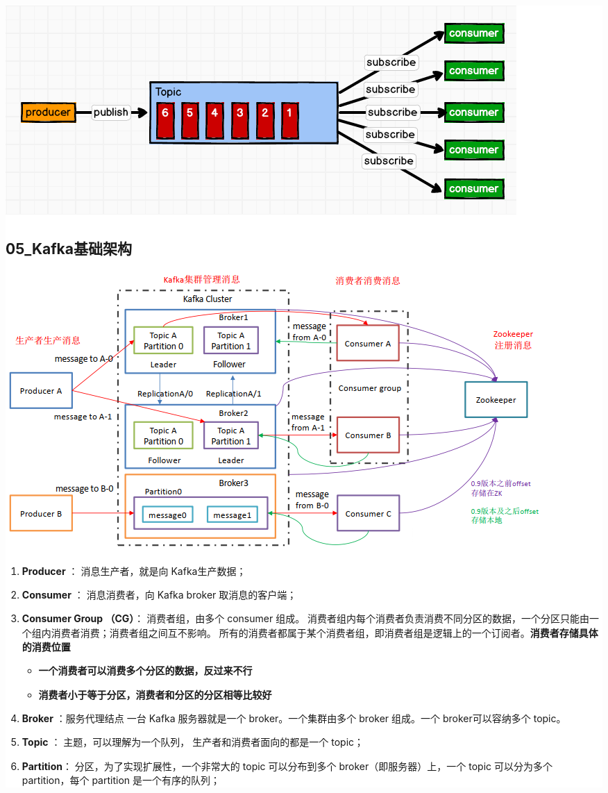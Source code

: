 ![img](Kafka学习.assets/03-8514184.png)



## 05_Kafka基础架构

![img](Kafka学习.assets/04-8514638.png)

1. **Producer** ： 消息生产者，就是向 Kafka生产数据；
2. **Consumer** ： 消息消费者，向 Kafka broker 取消息的客户端；
3. **Consumer Group （CG）**： 消费者组，由多个 consumer 组成。 消费者组内每个消费者负责消费不同分区的数据，一个分区只能由一个组内消费者消费；消费者组之间互不影响。 所有的消费者都属于某个消费者组，即消费者组是逻辑上的一个订阅者。**消费者存储具体的消费位置**

   + **一个消费者可以消费多个分区的数据，反过来不行**

   + **消费者小于等于分区，消费者和分区的分区相等比较好**
4. **Broker** ：服务代理结点 一台 Kafka 服务器就是一个 broker。一个集群由多个 broker 组成。一个 broker可以容纳多个 topic。
5. **Topic** ： 主题，可以理解为一个队列， 生产者和消费者面向的都是一个 topic；
6. **Partition**： 分区，为了实现扩展性，一个非常大的 topic 可以分布到多个 broker（即服务器）上，一个 topic 可以分为多个 partition，每个 partition 是一个有序的队列；
